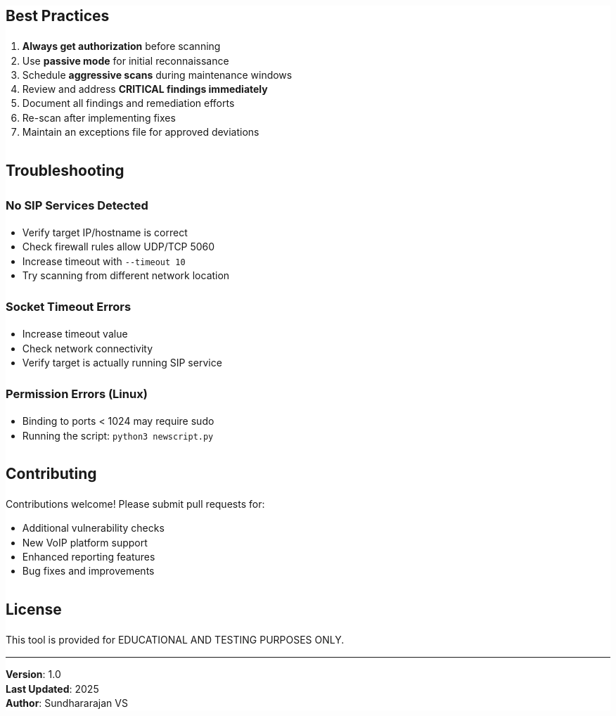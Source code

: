 ## Best Practices

1. **Always get authorization** before scanning
2. Use **passive mode** for initial reconnaissance
3. Schedule **aggressive scans** during maintenance windows
4. Review and address **CRITICAL findings immediately**
5. Document all findings and remediation efforts
6. Re-scan after implementing fixes
7. Maintain an exceptions file for approved deviations

## Troubleshooting

### No SIP Services Detected
- Verify target IP/hostname is correct
- Check firewall rules allow UDP/TCP 5060
- Increase timeout with `--timeout 10`
- Try scanning from different network location

### Socket Timeout Errors
- Increase timeout value
- Check network connectivity
- Verify target is actually running SIP service

### Permission Errors (Linux)
- Binding to ports < 1024 may require sudo
- Running the script: `python3 newscript.py`

## Contributing

Contributions welcome! Please submit pull requests for:
- Additional vulnerability checks
- New VoIP platform support
- Enhanced reporting features
- Bug fixes and improvements

## License

This tool is provided for EDUCATIONAL AND TESTING PURPOSES ONLY.

---

**Version**: 1.0  
**Last Updated**: 2025  
**Author**: Sundhararajan VS
